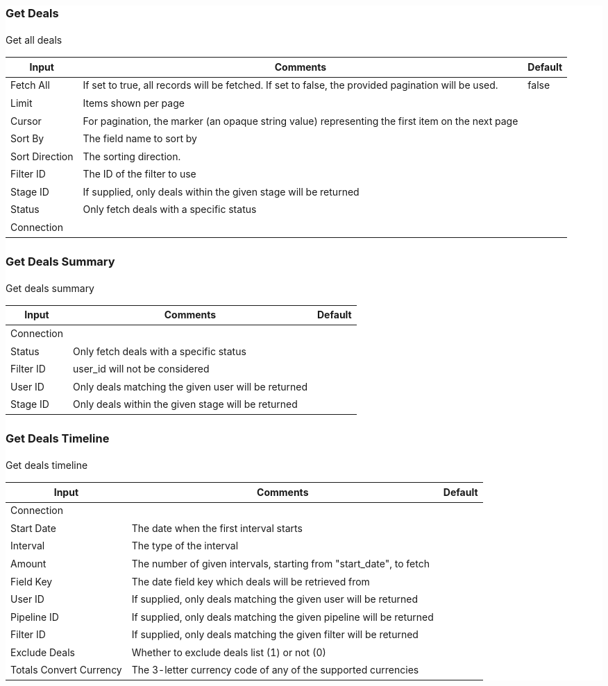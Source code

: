 ### Get Deals

Get all deals

| Input          | Comments                                                                                            | Default |
| -------------- | --------------------------------------------------------------------------------------------------- | ------- |
| Fetch All      | If set to true, all records will be fetched. If set to false, the provided pagination will be used. | false   |
| Limit          | Items shown per page                                                                                |         |
| Cursor         | For pagination, the marker (an opaque string value) representing the first item on the next page    |         |
| Sort By        | The field name to sort by                                                                           |         |
| Sort Direction | The sorting direction.                                                                              |         |
| Filter ID      | The ID of the filter to use                                                                         |         |
| Stage ID       | If supplied, only deals within the given stage will be returned                                     |         |
| Status         | Only fetch deals with a specific status                                                             |         |
| Connection     |                                                                                                     |         |

### Get Deals Summary

Get deals summary

| Input      | Comments                                            | Default |
| ---------- | --------------------------------------------------- | ------- |
| Connection |                                                     |         |
| Status     | Only fetch deals with a specific status             |         |
| Filter ID  | user_id will not be considered                      |         |
| User ID    | Only deals matching the given user will be returned |         |
| Stage ID   | Only deals within the given stage will be returned  |         |

### Get Deals Timeline

Get deals timeline

| Input                   | Comments                                                             | Default |
| ----------------------- | -------------------------------------------------------------------- | ------- |
| Connection              |                                                                      |         |
| Start Date              | The date when the first interval starts                              |         |
| Interval                | The type of the interval                                             |         |
| Amount                  | The number of given intervals, starting from "start_date", to fetch  |         |
| Field Key               | The date field key which deals will be retrieved from                |         |
| User ID                 | If supplied, only deals matching the given user will be returned     |         |
| Pipeline ID             | If supplied, only deals matching the given pipeline will be returned |         |
| Filter ID               | If supplied, only deals matching the given filter will be returned   |         |
| Exclude Deals           | Whether to exclude deals list (1) or not (0)                         |         |
| Totals Convert Currency | The 3-letter currency code of any of the supported currencies        |         |
